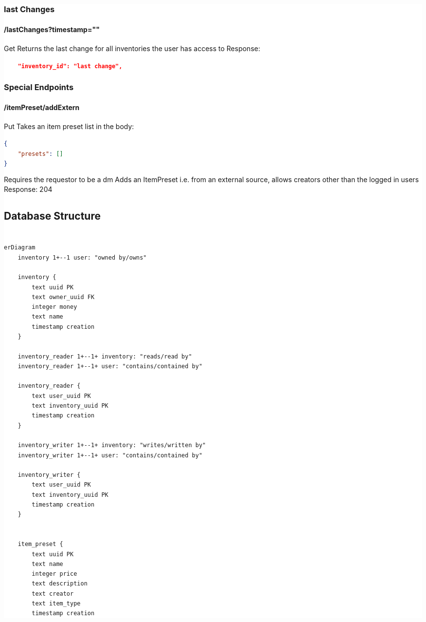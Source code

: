 ### last Changes
#### /lastChanges?timestamp=""
Get
Returns the last change for all inventories the user has access to
Response: 
```json
    "inventory_id": "last change",
```
### Special Endpoints
#### /itemPreset/addExtern
Put
Takes an item preset list in the body:
```json
{
    "presets": []
}
```
Requires the requestor to be a dm
Adds an ItemPreset i.e. from an external source, allows creators other than the logged in users
Response: 204

## Database Structure
```mermaid

erDiagram
    inventory 1+--1 user: "owned by/owns"
    
    inventory {
        text uuid PK
        text owner_uuid FK
        integer money
        text name
        timestamp creation
    }

    inventory_reader 1+--1+ inventory: "reads/read by"
    inventory_reader 1+--1+ user: "contains/contained by"

    inventory_reader {
        text user_uuid PK
        text inventory_uuid PK
        timestamp creation
    }
    
    inventory_writer 1+--1+ inventory: "writes/written by"
    inventory_writer 1+--1+ user: "contains/contained by"

    inventory_writer {
        text user_uuid PK
        text inventory_uuid PK
        timestamp creation
    }


    item_preset {
        text uuid PK
        text name
        integer price
        text description
        text creator
        text item_type
        timestamp creation
```